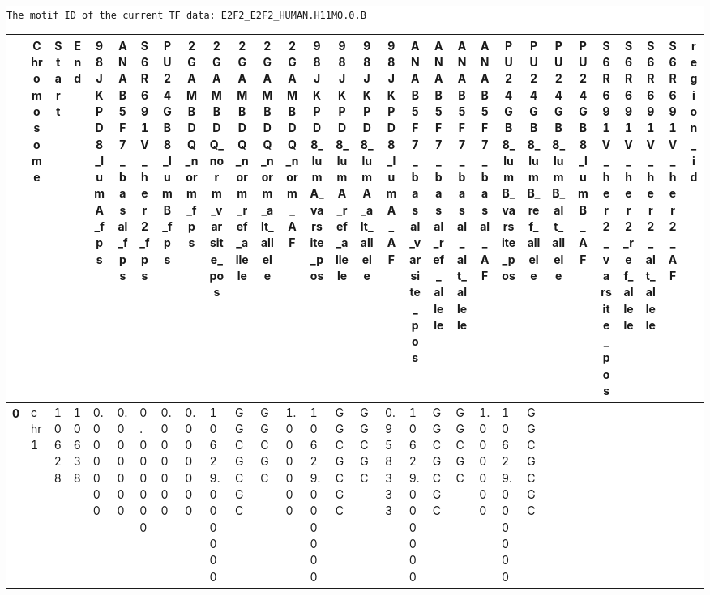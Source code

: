     The motif ID of the current TF data: E2F2_E2F2_HUMAN.H11MO.0.B 

<style type="text/css">
</style>
<table id="T_dcbfe" data-quarto-disable-processing="true">
  <thead>
    <tr>
      <th class="blank level0" >&nbsp;</th>
      <th id="T_dcbfe_level0_col0" class="col_heading level0 col0" >Chromosome</th>
      <th id="T_dcbfe_level0_col1" class="col_heading level0 col1" >Start</th>
      <th id="T_dcbfe_level0_col2" class="col_heading level0 col2" >End</th>
      <th id="T_dcbfe_level0_col3" class="col_heading level0 col3" >98JKPD8_lumA_fps</th>
      <th id="T_dcbfe_level0_col4" class="col_heading level0 col4" >ANAB5F7_basal_fps</th>
      <th id="T_dcbfe_level0_col5" class="col_heading level0 col5" >S6R691V_her2_fps</th>
      <th id="T_dcbfe_level0_col6" class="col_heading level0 col6" >PU24GB8_lumB_fps</th>
      <th id="T_dcbfe_level0_col7" class="col_heading level0 col7" >2GAMBDQ_norm_fps</th>
      <th id="T_dcbfe_level0_col8" class="col_heading level0 col8" >2GAMBDQ_norm_varsite_pos</th>
      <th id="T_dcbfe_level0_col9" class="col_heading level0 col9" >2GAMBDQ_norm_ref_allele</th>
      <th id="T_dcbfe_level0_col10" class="col_heading level0 col10" >2GAMBDQ_norm_alt_allele</th>
      <th id="T_dcbfe_level0_col11" class="col_heading level0 col11" >2GAMBDQ_norm_AF</th>
      <th id="T_dcbfe_level0_col12" class="col_heading level0 col12" >98JKPD8_lumA_varsite_pos</th>
      <th id="T_dcbfe_level0_col13" class="col_heading level0 col13" >98JKPD8_lumA_ref_allele</th>
      <th id="T_dcbfe_level0_col14" class="col_heading level0 col14" >98JKPD8_lumA_alt_allele</th>
      <th id="T_dcbfe_level0_col15" class="col_heading level0 col15" >98JKPD8_lumA_AF</th>
      <th id="T_dcbfe_level0_col16" class="col_heading level0 col16" >ANAB5F7_basal_varsite_pos</th>
      <th id="T_dcbfe_level0_col17" class="col_heading level0 col17" >ANAB5F7_basal_ref_allele</th>
      <th id="T_dcbfe_level0_col18" class="col_heading level0 col18" >ANAB5F7_basal_alt_allele</th>
      <th id="T_dcbfe_level0_col19" class="col_heading level0 col19" >ANAB5F7_basal_AF</th>
      <th id="T_dcbfe_level0_col20" class="col_heading level0 col20" >PU24GB8_lumB_varsite_pos</th>
      <th id="T_dcbfe_level0_col21" class="col_heading level0 col21" >PU24GB8_lumB_ref_allele</th>
      <th id="T_dcbfe_level0_col22" class="col_heading level0 col22" >PU24GB8_lumB_alt_allele</th>
      <th id="T_dcbfe_level0_col23" class="col_heading level0 col23" >PU24GB8_lumB_AF</th>
      <th id="T_dcbfe_level0_col24" class="col_heading level0 col24" >S6R691V_her2_varsite_pos</th>
      <th id="T_dcbfe_level0_col25" class="col_heading level0 col25" >S6R691V_her2_ref_allele</th>
      <th id="T_dcbfe_level0_col26" class="col_heading level0 col26" >S6R691V_her2_alt_allele</th>
      <th id="T_dcbfe_level0_col27" class="col_heading level0 col27" >S6R691V_her2_AF</th>
      <th id="T_dcbfe_level0_col28" class="col_heading level0 col28" >region_id</th>
    </tr>
  </thead>
  <tbody>
    <tr>
      <th id="T_dcbfe_level0_row0" class="row_heading level0 row0" >0</th>
      <td id="T_dcbfe_row0_col0" class="data row0 col0" >chr1</td>
      <td id="T_dcbfe_row0_col1" class="data row0 col1" >10628</td>
      <td id="T_dcbfe_row0_col2" class="data row0 col2" >10638</td>
      <td id="T_dcbfe_row0_col3" class="data row0 col3" >0.000000</td>
      <td id="T_dcbfe_row0_col4" class="data row0 col4" >0.000000</td>
      <td id="T_dcbfe_row0_col5" class="data row0 col5" >0.000000</td>
      <td id="T_dcbfe_row0_col6" class="data row0 col6" >0.000000</td>
      <td id="T_dcbfe_row0_col7" class="data row0 col7" >0.000000</td>
      <td id="T_dcbfe_row0_col8" class="data row0 col8" >10629.000000</td>
      <td id="T_dcbfe_row0_col9" class="data row0 col9" >GGCGCGC</td>
      <td id="T_dcbfe_row0_col10" class="data row0 col10" >GGCGC</td>
      <td id="T_dcbfe_row0_col11" class="data row0 col11" >1.000000</td>
      <td id="T_dcbfe_row0_col12" class="data row0 col12" >10629.000000</td>
      <td id="T_dcbfe_row0_col13" class="data row0 col13" >GGCGCGC</td>
      <td id="T_dcbfe_row0_col14" class="data row0 col14" >GGCGC</td>
      <td id="T_dcbfe_row0_col15" class="data row0 col15" >0.958333</td>
      <td id="T_dcbfe_row0_col16" class="data row0 col16" >10629.000000</td>
      <td id="T_dcbfe_row0_col17" class="data row0 col17" >GGCGCGC</td>
      <td id="T_dcbfe_row0_col18" class="data row0 col18" >GGCGC</td>
      <td id="T_dcbfe_row0_col19" class="data row0 col19" >1.000000</td>
      <td id="T_dcbfe_row0_col20" class="data row0 col20" >10629.000000</td>
      <td id="T_dcbfe_row0_col21" class="data row0 col21" >GGCGCGC</td>